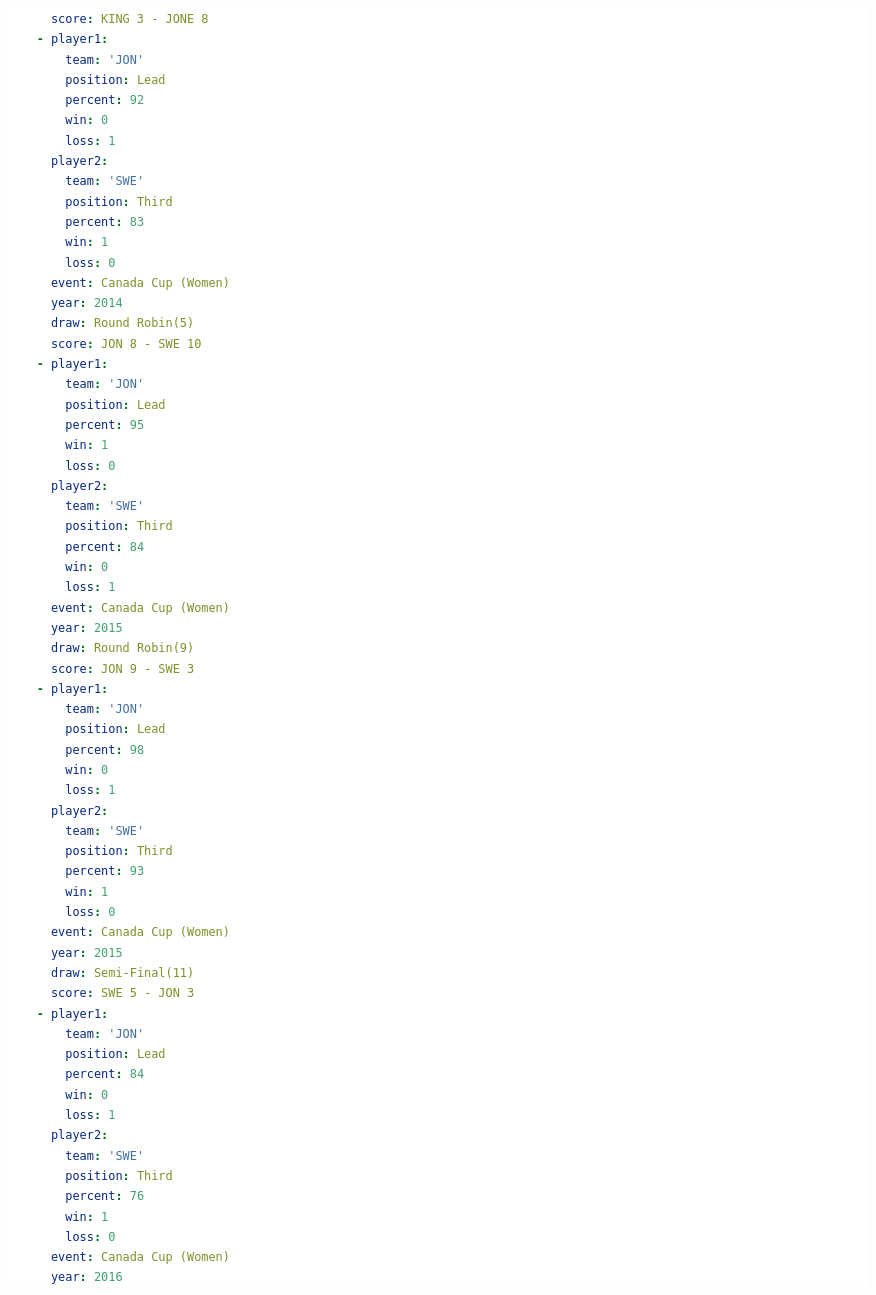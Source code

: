 ```yaml
      score: KING 3 - JONE 8
    - player1:
        team: 'JON'
        position: Lead
        percent: 92
        win: 0
        loss: 1
      player2:
        team: 'SWE'
        position: Third
        percent: 83
        win: 1
        loss: 0
      event: Canada Cup (Women)
      year: 2014
      draw: Round Robin(5)
      score: JON 8 - SWE 10
    - player1:
        team: 'JON'
        position: Lead
        percent: 95
        win: 1
        loss: 0
      player2:
        team: 'SWE'
        position: Third
        percent: 84
        win: 0
        loss: 1
      event: Canada Cup (Women)
      year: 2015
      draw: Round Robin(9)
      score: JON 9 - SWE 3
    - player1:
        team: 'JON'
        position: Lead
        percent: 98
        win: 0
        loss: 1
      player2:
        team: 'SWE'
        position: Third
        percent: 93
        win: 1
        loss: 0
      event: Canada Cup (Women)
      year: 2015
      draw: Semi-Final(11)
      score: SWE 5 - JON 3
    - player1:
        team: 'JON'
        position: Lead
        percent: 84
        win: 0
        loss: 1
      player2:
        team: 'SWE'
        position: Third
        percent: 76
        win: 1
        loss: 0
      event: Canada Cup (Women)
      year: 2016
```